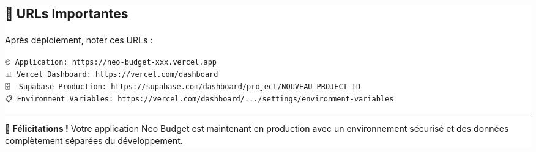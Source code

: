## 🎯 URLs Importantes

Après déploiement, noter ces URLs :

```
🌐 Application: https://neo-budget-xxx.vercel.app
📊 Vercel Dashboard: https://vercel.com/dashboard  
🗄️  Supabase Production: https://supabase.com/dashboard/project/NOUVEAU-PROJECT-ID
📋 Environment Variables: https://vercel.com/dashboard/.../settings/environment-variables
```

---

**🎉 Félicitations !** Votre application Neo Budget est maintenant en production avec un environnement sécurisé et des données complètement séparées du développement.